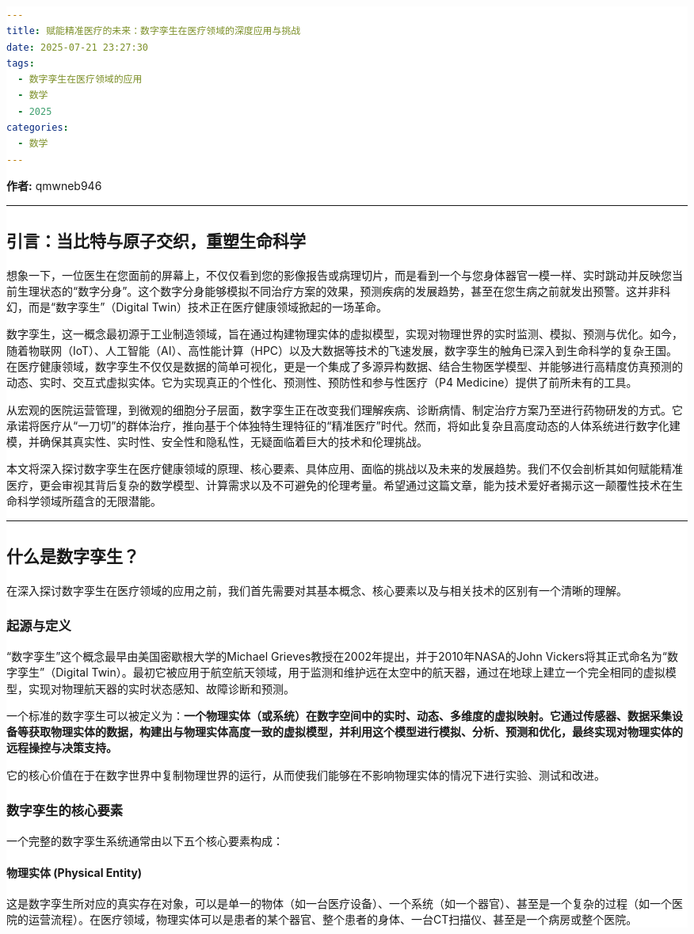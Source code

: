```yaml
---
title: 赋能精准医疗的未来：数字孪生在医疗领域的深度应用与挑战
date: 2025-07-21 23:27:30
tags:
  - 数字孪生在医疗领域的应用
  - 数学
  - 2025
categories:
  - 数学
---
```


**作者:** qmwneb946

---

## 引言：当比特与原子交织，重塑生命科学

想象一下，一位医生在您面前的屏幕上，不仅仅看到您的影像报告或病理切片，而是看到一个与您身体器官一模一样、实时跳动并反映您当前生理状态的“数字分身”。这个数字分身能够模拟不同治疗方案的效果，预测疾病的发展趋势，甚至在您生病之前就发出预警。这并非科幻，而是“数字孪生”（Digital Twin）技术正在医疗健康领域掀起的一场革命。

数字孪生，这一概念最初源于工业制造领域，旨在通过构建物理实体的虚拟模型，实现对物理世界的实时监测、模拟、预测与优化。如今，随着物联网（IoT）、人工智能（AI）、高性能计算（HPC）以及大数据等技术的飞速发展，数字孪生的触角已深入到生命科学的复杂王国。在医疗健康领域，数字孪生不仅仅是数据的简单可视化，更是一个集成了多源异构数据、结合生物医学模型、并能够进行高精度仿真预测的动态、实时、交互式虚拟实体。它为实现真正的个性化、预测性、预防性和参与性医疗（P4 Medicine）提供了前所未有的工具。

从宏观的医院运营管理，到微观的细胞分子层面，数字孪生正在改变我们理解疾病、诊断病情、制定治疗方案乃至进行药物研发的方式。它承诺将医疗从“一刀切”的群体治疗，推向基于个体独特生理特征的“精准医疗”时代。然而，将如此复杂且高度动态的人体系统进行数字化建模，并确保其真实性、实时性、安全性和隐私性，无疑面临着巨大的技术和伦理挑战。

本文将深入探讨数字孪生在医疗健康领域的原理、核心要素、具体应用、面临的挑战以及未来的发展趋势。我们不仅会剖析其如何赋能精准医疗，更会审视其背后复杂的数学模型、计算需求以及不可避免的伦理考量。希望通过这篇文章，能为技术爱好者揭示这一颠覆性技术在生命科学领域所蕴含的无限潜能。

---

## 什么是数字孪生？

在深入探讨数字孪生在医疗领域的应用之前，我们首先需要对其基本概念、核心要素以及与相关技术的区别有一个清晰的理解。

### 起源与定义

“数字孪生”这个概念最早由美国密歇根大学的Michael Grieves教授在2002年提出，并于2010年NASA的John Vickers将其正式命名为“数字孪生”（Digital Twin）。最初它被应用于航空航天领域，用于监测和维护远在太空中的航天器，通过在地球上建立一个完全相同的虚拟模型，实现对物理航天器的实时状态感知、故障诊断和预测。

一个标准的数字孪生可以被定义为：**一个物理实体（或系统）在数字空间中的实时、动态、多维度的虚拟映射。它通过传感器、数据采集设备等获取物理实体的数据，构建出与物理实体高度一致的虚拟模型，并利用这个模型进行模拟、分析、预测和优化，最终实现对物理实体的远程操控与决策支持。**

它的核心价值在于在数字世界中复制物理世界的运行，从而使我们能够在不影响物理实体的情况下进行实验、测试和改进。

### 数字孪生的核心要素

一个完整的数字孪生系统通常由以下五个核心要素构成：

#### 物理实体 (Physical Entity)

这是数字孪生所对应的真实存在对象，可以是单一的物体（如一台医疗设备）、一个系统（如一个器官）、甚至是一个复杂的过程（如一个医院的运营流程）。在医疗领域，物理实体可以是患者的某个器官、整个患者的身体、一台CT扫描仪、甚至是一个病房或整个医院。
